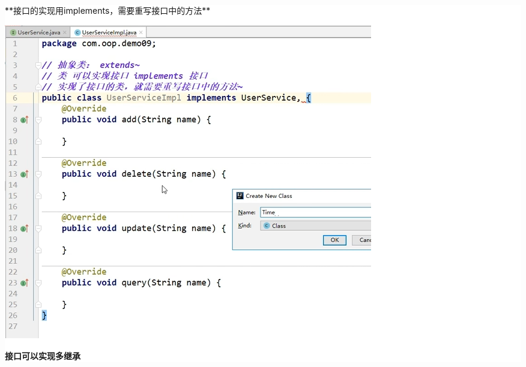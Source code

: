 <div class="box-warning" markdown="1">
**接口的实现用implements，需要重写接口中的方法**
</div>



![image-20241108185750530](https://raw.githubusercontent.com/Leaderchen007/Leaderchen007.github.io/refs/heads/master/imgs/1/image-20241108185750530.png)

**接口可以实现多继承**
